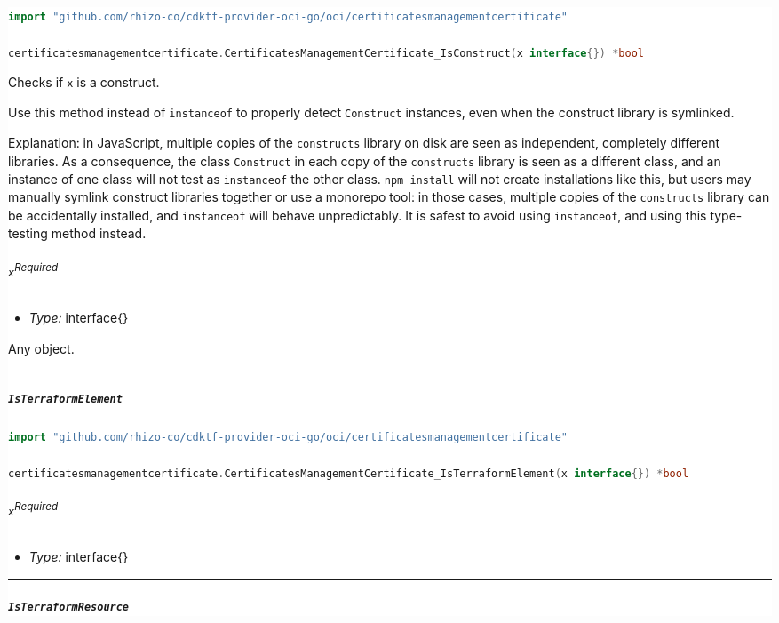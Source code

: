 ```go
import "github.com/rhizo-co/cdktf-provider-oci-go/oci/certificatesmanagementcertificate"

certificatesmanagementcertificate.CertificatesManagementCertificate_IsConstruct(x interface{}) *bool
```

Checks if `x` is a construct.

Use this method instead of `instanceof` to properly detect `Construct`
instances, even when the construct library is symlinked.

Explanation: in JavaScript, multiple copies of the `constructs` library on
disk are seen as independent, completely different libraries. As a
consequence, the class `Construct` in each copy of the `constructs` library
is seen as a different class, and an instance of one class will not test as
`instanceof` the other class. `npm install` will not create installations
like this, but users may manually symlink construct libraries together or
use a monorepo tool: in those cases, multiple copies of the `constructs`
library can be accidentally installed, and `instanceof` will behave
unpredictably. It is safest to avoid using `instanceof`, and using
this type-testing method instead.

###### `x`<sup>Required</sup> <a name="x" id="rhizo-co-terraform-provider-oci.certificatesManagementCertificate.CertificatesManagementCertificate.isConstruct.parameter.x"></a>

- *Type:* interface{}

Any object.

---

##### `IsTerraformElement` <a name="IsTerraformElement" id="rhizo-co-terraform-provider-oci.certificatesManagementCertificate.CertificatesManagementCertificate.isTerraformElement"></a>

```go
import "github.com/rhizo-co/cdktf-provider-oci-go/oci/certificatesmanagementcertificate"

certificatesmanagementcertificate.CertificatesManagementCertificate_IsTerraformElement(x interface{}) *bool
```

###### `x`<sup>Required</sup> <a name="x" id="rhizo-co-terraform-provider-oci.certificatesManagementCertificate.CertificatesManagementCertificate.isTerraformElement.parameter.x"></a>

- *Type:* interface{}

---

##### `IsTerraformResource` <a name="IsTerraformResource" id="rhizo-co-terraform-provider-oci.certificatesManagementCertificate.CertificatesManagementCertificate.isTerraformResource"></a>
